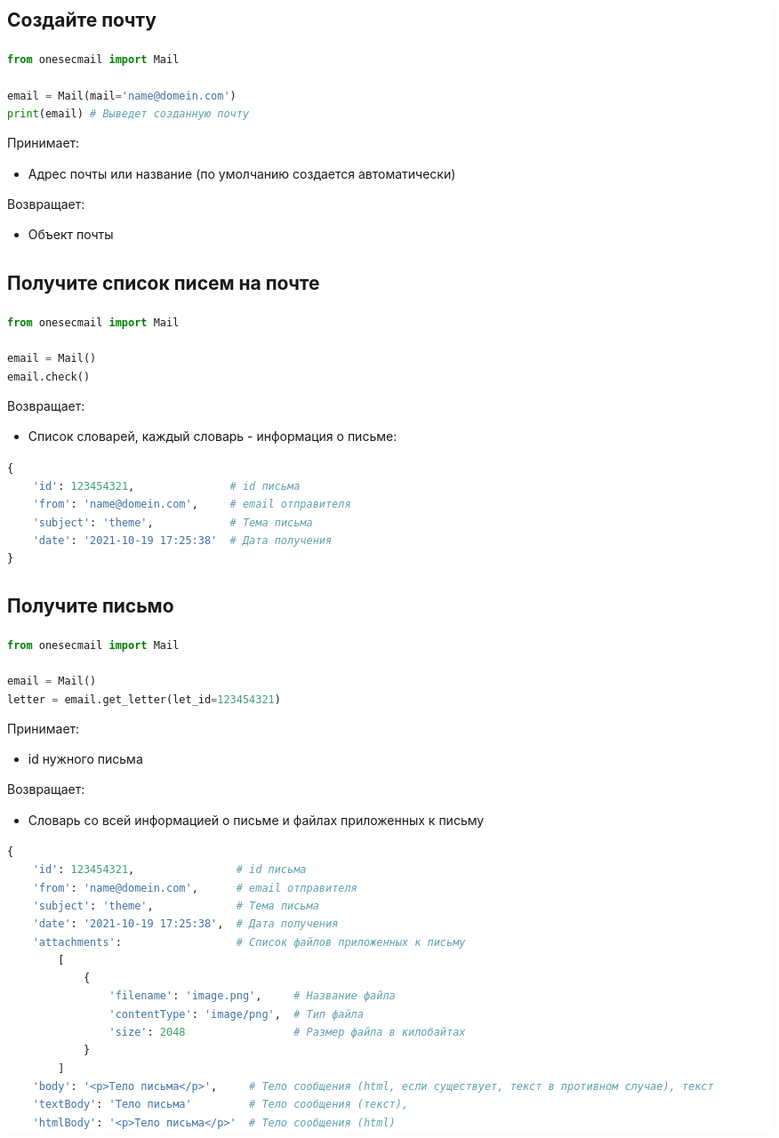 ## Создайте почту
``` Python
from onesecmail import Mail

email = Mail(mail='name@domein.com')
print(email) # Выведет созданную почту
```

Принимает:
- Адрес почты или название (по умолчанию создается автоматически)

Возвращает:
- Объект почты

## Получите список писем на почте
``` Python
from onesecmail import Mail

email = Mail()
email.check()
```

Возвращает:
- Список словарей, каждый словарь - информация о письме:

``` Python
{
    'id': 123454321,               # id письма
    'from': 'name@domein.com',     # email отправителя
    'subject': 'theme',            # Тема письма
    'date': '2021-10-19 17:25:38'  # Дата получения
}
```

## Получите письмо
``` Python
from onesecmail import Mail

email = Mail()
letter = email.get_letter(let_id=123454321)
```

Принимает:
- id нужного письма

Возвращает:
- Словарь со всей информацией о письме и файлах приложенных к письму

``` Python
{
    'id': 123454321,                # id письма
    'from': 'name@domein.com',      # email отправителя
    'subject': 'theme',             # Тема письма
    'date': '2021-10-19 17:25:38',  # Дата получения
    'attachments':                  # Список файлов приложенных к письму
        [
            {
                'filename': 'image.png',     # Название файла
                'contentType': 'image/png',  # Тип файла
                'size': 2048                 # Размер файла в килобайтах
            }
        ]
    'body': '<p>Тело письма</p>',     # Тело сообщения (html, если существует, текст в противном случае), текст
    'textBody': 'Тело письма'         # Тело сообщения (текст),
    'htmlBody': '<p>Тело письма</p>'  # Тело сообщения (html)
```